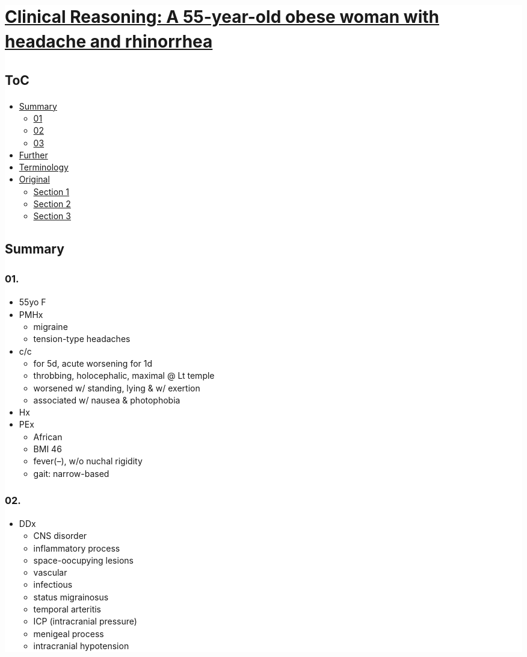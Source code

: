 

# [Clinical Reasoning: A 55-year-old obese woman with headache and rhinorrhea][2019_GalettaSteven_GrossmanScott_ConwayJenna]

## ToC

* [Summary]
	* [01]
	* [02]
	* [03]
* [Further]
* [Terminology]
* [Original]
	* [Section 1]
	* [Section 2]
	* [Section 3]

## Summary

### 01. 

* 55yo F
* PMHx
	* migraine
	* tension-type headaches
* c/c
	* for 5d, acute worsening for 1d
	* throbbing, holocephalic, maximal @ Lt temple
	* worsened w/ standing, lying & w/ exertion 
	* associated w/ nausea & photophobia
* Hx
* PEx
	* African
	* BMI 46
	* fever(–), w/o nuchal rigidity
	* gait: narrow-based

### 02. 

* DDx
	* CNS disorder
	* inflammatory process
	* space-oocupying lesions
	* vascular 
	* infectious
	* status migrainosus
	* temporal arteritis
	* ICP (intracranial pressure)
	* menigeal process
	* intracranial hypotension


[Summary]: #summary
[01]: #01
[02]: #02
[03]: #03
[Further]: #further
[Terminology]: #terminology
[Original]: #original
[Section 1]: #section_1
[Section 2]: #section_2
[Section 3]: #section_3
[fig]: #figure
[2019_GalettaSteven_GrossmanScott_ConwayJenna]: https://n.neurology.org/content/92/22/e2614
[1]: #references ""
[2]: #references ""
[3]: #references ""
[4]: #references ""
[5]: #references ""
[6]: #references ""
[7]: #references ""
[8]: #references ""
[9]: #references ""
[10]: #references ""
[fig]: https://n.neurology.org/content/neurology/92/22/e2614/F1.medium.gif ""
[temple]: #terminology "こめかみ"
[exertion]: #terminology "激しい活動"
[afebrile]: #terminology "無熱性"
[nuchal]: #terminology "項部の"
[status migrainosus]: #terminology "片頭痛発作重積"
[efface]: #terminology "取り除く"
[rhinorrhea]: #terminology "鼻漏"
[sphenoid sinus]: #terminology "蝶形骨洞"
[deem]: #terminology "...とみなす"
[nare]: #terminology "鼻孔"
[cisternogram]: #terminology "脳槽造影法"
[dehiscence]: #terminology "離開, 裂開"
[pleocytosis]: #terminology "髄液細胞増加"
